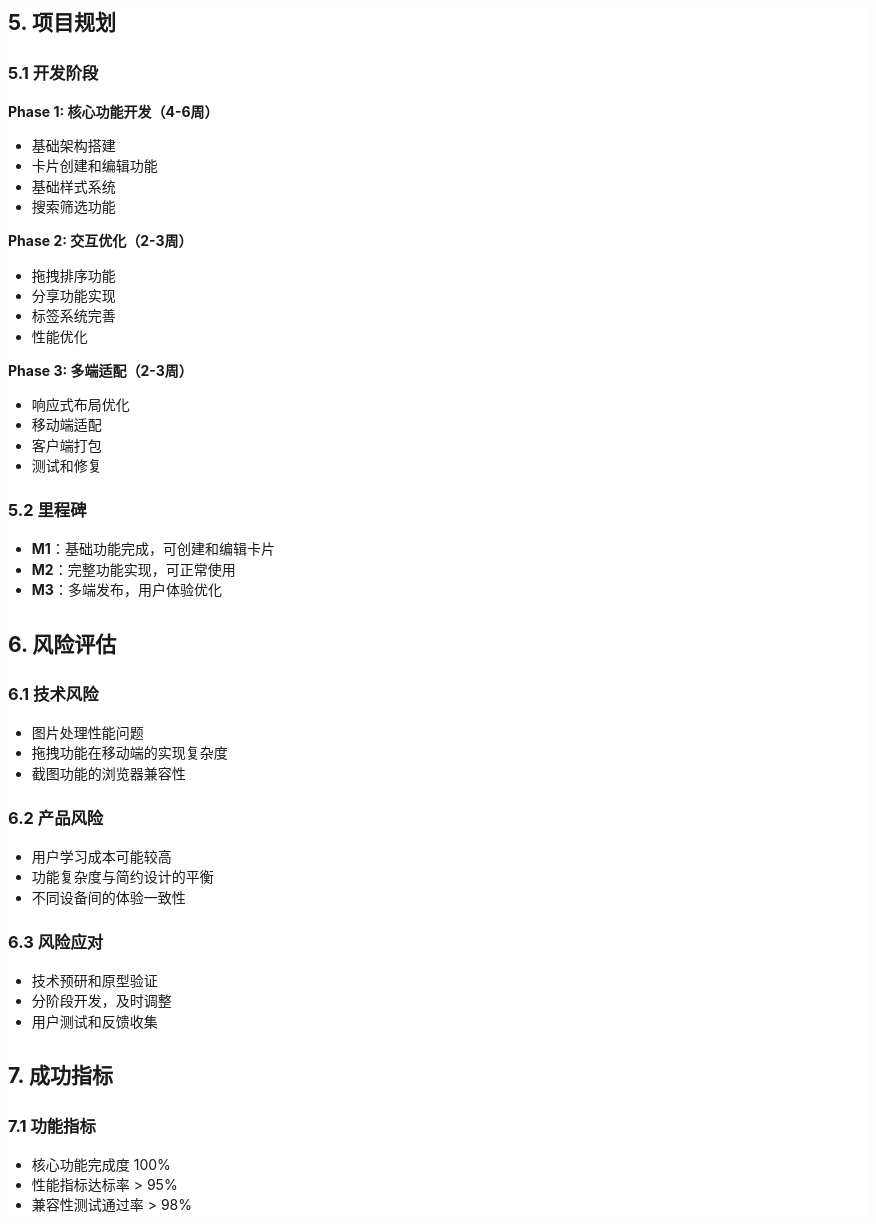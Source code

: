## 5. 项目规划

### 5.1 开发阶段
**Phase 1: 核心功能开发（4-6周）**
- 基础架构搭建
- 卡片创建和编辑功能
- 基础样式系统
- 搜索筛选功能

**Phase 2: 交互优化（2-3周）**
- 拖拽排序功能
- 分享功能实现
- 标签系统完善
- 性能优化

**Phase 3: 多端适配（2-3周）**
- 响应式布局优化
- 移动端适配
- 客户端打包
- 测试和修复

### 5.2 里程碑
- **M1**：基础功能完成，可创建和编辑卡片
- **M2**：完整功能实现，可正常使用
- **M3**：多端发布，用户体验优化

## 6. 风险评估

### 6.1 技术风险
- 图片处理性能问题
- 拖拽功能在移动端的实现复杂度
- 截图功能的浏览器兼容性

### 6.2 产品风险
- 用户学习成本可能较高
- 功能复杂度与简约设计的平衡
- 不同设备间的体验一致性

### 6.3 风险应对
- 技术预研和原型验证
- 分阶段开发，及时调整
- 用户测试和反馈收集

## 7. 成功指标

### 7.1 功能指标
- 核心功能完成度 100%
- 性能指标达标率 > 95%
- 兼容性测试通过率 > 98%
